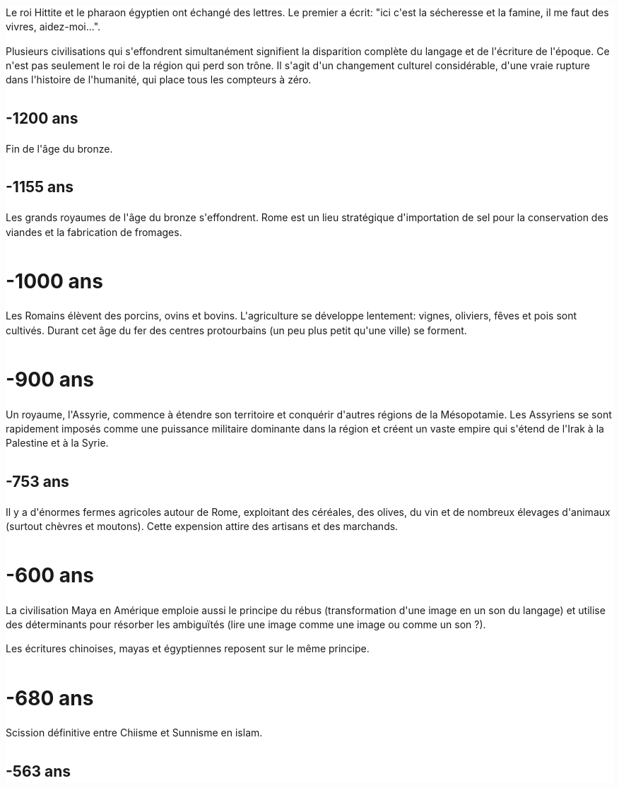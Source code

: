 Le roi Hittite et le pharaon égyptien ont échangé des lettres. Le premier a écrit: "ici c'est la sécheresse et la famine, il me faut des vivres, aidez-moi...".

Plusieurs civilisations qui s'effondrent simultanément signifient la disparition complète du langage et de l'écriture de l'époque. Ce n'est pas seulement le roi de la région qui perd son trône. Il s'agit d'un changement culturel considérable, d'une vraie rupture dans l'histoire de l'humanité, qui place tous les compteurs à zéro.

## -1200 ans

Fin de l'âge du bronze.

## -1155 ans

Les grands royaumes de l'âge du bronze s'effondrent. Rome est un lieu stratégique d'importation de sel pour la conservation des viandes et la fabrication de fromages.

# -1000 ans

Les Romains élèvent des porcins, ovins et bovins. L'agriculture se développe lentement: vignes, oliviers, fêves et pois sont cultivés. Durant cet âge du fer des centres protourbains (un peu plus petit qu'une ville) se forment.

# -900 ans

Un royaume, l'Assyrie, commence à étendre son territoire et conquérir d'autres régions de la Mésopotamie. Les Assyriens se sont rapidement imposés comme une puissance militaire dominante dans la région et créent un vaste empire qui s'étend de l'Irak à la Palestine et à la Syrie.

## -753 ans

Il y a d'énormes fermes agricoles autour de Rome, exploitant des céréales, des olives, du vin et de nombreux élevages d'animaux (surtout chèvres et moutons). Cette expension attire des artisans et des marchands.

# -600 ans

La civilisation Maya en Amérique emploie aussi le principe du rébus (transformation d'une image en un son du langage) et utilise des déterminants pour résorber les ambiguïtés (lire une image comme une image ou comme un son ?).

Les écritures chinoises, mayas et égyptiennes reposent sur le même principe.

# -680 ans

Scission définitive entre Chiisme et Sunnisme en islam.

## -563 ans

